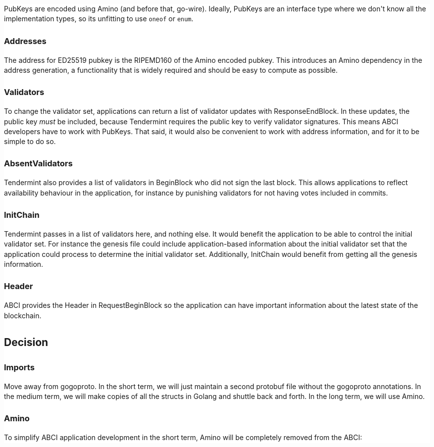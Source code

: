 PubKeys are encoded using Amino (and before that, go-wire).
Ideally, PubKeys are an interface type where we don't know all the
implementation types, so its unfitting to use `oneof` or `enum`.

### Addresses

The address for ED25519 pubkey is the RIPEMD160 of the Amino
encoded pubkey. This introduces an Amino dependency in the address generation,
a functionality that is widely required and should be easy to compute as
possible.

### Validators

To change the validator set, applications can return a list of validator updates
with ResponseEndBlock. In these updates, the public key *must* be included,
because Tendermint requires the public key to verify validator signatures.  This
means ABCI developers have to work with PubKeys. That said, it would also be
convenient to work with address information, and for it to be simple to do so.

### AbsentValidators

Tendermint also provides a list of validators in BeginBlock who did not sign the
last block. This allows applications to reflect availability behaviour in the
application, for instance by punishing validators for not having votes included
in commits.

### InitChain

Tendermint passes in a list of validators here, and nothing else.  It would
benefit the application to be able to control the initial validator set. For
instance the genesis file could include application-based information about the
initial validator set that the application could process to determine the
initial validator set. Additionally, InitChain would benefit from getting all
the genesis information.

### Header

ABCI provides the Header in RequestBeginBlock so the application can have
important information about the latest state of the blockchain.

## Decision

### Imports

Move away from gogoproto. In the short term, we will just maintain a second
protobuf file without the gogoproto annotations. In the medium term, we will
make copies of all the structs in Golang and shuttle back and forth. In the long
term, we will use Amino.

### Amino

To simplify ABCI application development in the short term,
Amino will be completely removed from the ABCI:
